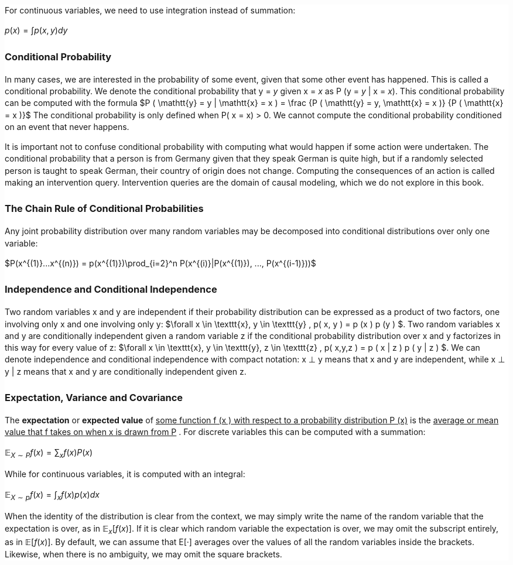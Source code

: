 For continuous variables, we need to use integration instead of summation:

$p(x) = \int p(x,y)dy$

### Conditional Probability

In many cases, we are interested in the probability of some event, given that some other event has happened. This is called a conditional probability. We denote the conditional probability that y = $y$ given x = $x$ as P (y = $y$ | x = $x$). This conditional probability can be computed with the formula
$P ( \mathtt{y} = y | \mathtt{x} = x ) = \frac {P ( \mathtt{y} = y, \mathtt{x} = x )}  {P ( \mathtt{x} = x )}$
The conditional probability is only defined when P( x = x) > 0. We cannot compute the conditional probability conditioned on an event that never happens. 

It is important not to confuse conditional probability with computing what would happen if some action were undertaken. The conditional probability that a person is from Germany given that they speak German is quite high, but if a randomly selected person is taught to speak German, their country of origin does not change. Computing the consequences of an action is called making an intervention query. Intervention queries are the domain of causal modeling, which we do not explore in this book.

### The Chain Rule of Conditional Probabilities

Any joint probability distribution over many random variables may be decomposed into conditional distributions over only one variable:

$P(x^{(1)}...x^{(n)}) = p(x^{(1)})\prod_{i=2}^n P(x^{(i)}|P(x^{(1)}), ..., P(x^{(i-1)}))$

### Independence and Conditional Independence

Two random variables x and y are independent if their probability distribution can be expressed as a product of two factors, one involving only x and one involving only y:
$\forall x \in \texttt{x}, y \in \texttt{y} , p( x, y ) = p (x ) p (y ) $.
Two random variables x and y are conditionally independent given a random variable z if the conditional probability distribution over x and y factorizes in this way for every value of z:
$\forall x \in \texttt{x}, y \in \texttt{y}, z \in \texttt{z} , p( x,y,z ) = p ( x | z ) p ( y | z ) $.
We can denote independence and conditional independence with compact notation: x ⊥ y means that x and y are independent, while x ⊥ y | z means that x and y are conditionally independent given z.

### Expectation, Variance and Covariance

The **expectation** or **expected value** of <u>some function f (x ) with respect to a probability distribution P (x)</u> is the <u>average or mean value that f takes on when x is drawn from P</u> . For discrete variables this can be computed with a summation:

$\mathbb{E}_{X \sim P} f(x) = \sum_x f(x)P(x)$

While for continuous variables, it is computed with an integral:

$\mathbb{E}_{X \sim p} f(x) = \int_x f(x)p(x)dx$

When the identity of the distribution is clear from the context, we may simply write the name of the random variable that the expectation is over, as in $\mathbb{E}_x [f (x)]$. If it is clear which random variable the expectation is over, we may omit the subscript entirely, as in $\mathbb{E}[f (x)]$. By default, we can assume that E[·] averages over the values of all the random variables inside the brackets. Likewise, when there is no ambiguity, we may omit the square brackets.
